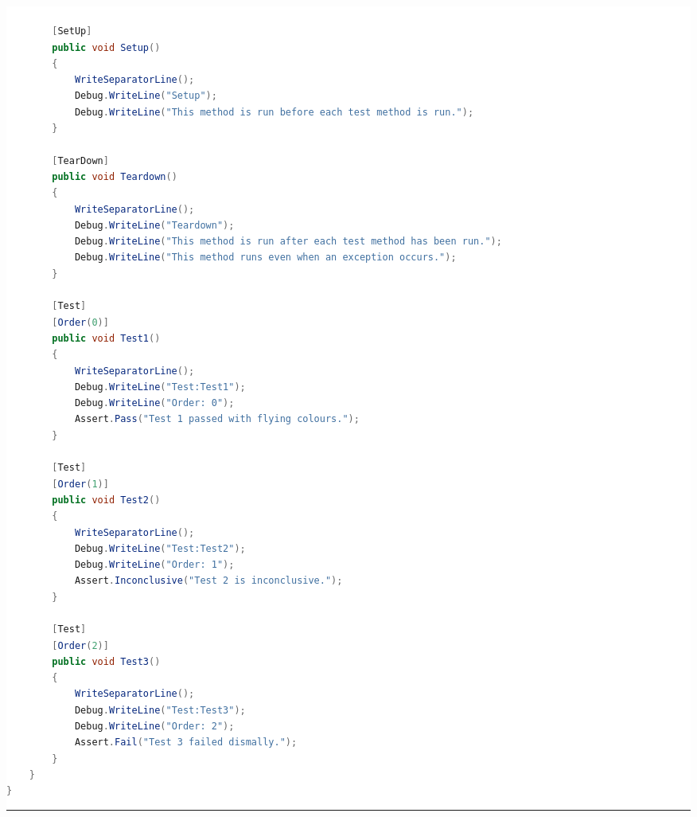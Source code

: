 ```csharp

        [SetUp]
        public void Setup()
        {
            WriteSeparatorLine();
            Debug.WriteLine("Setup");
            Debug.WriteLine("This method is run before each test method is run.");
        }

        [TearDown]
        public void Teardown()
        {
            WriteSeparatorLine();
            Debug.WriteLine("Teardown");
            Debug.WriteLine("This method is run after each test method has been run.");
            Debug.WriteLine("This method runs even when an exception occurs.");
        }

        [Test]
        [Order(0)]
        public void Test1()
        {
            WriteSeparatorLine();
            Debug.WriteLine("Test:Test1");
            Debug.WriteLine("Order: 0");
            Assert.Pass("Test 1 passed with flying colours.");
        }

        [Test]
        [Order(1)]
        public void Test2()
        {
            WriteSeparatorLine();
            Debug.WriteLine("Test:Test2");
            Debug.WriteLine("Order: 1");
            Assert.Inconclusive("Test 2 is inconclusive.");
        }

        [Test]
        [Order(2)]
        public void Test3()
        {
            WriteSeparatorLine();
            Debug.WriteLine("Test:Test3");
            Debug.WriteLine("Order: 2");
            Assert.Fail("Test 3 failed dismally.");
        }
    }
}
```

---